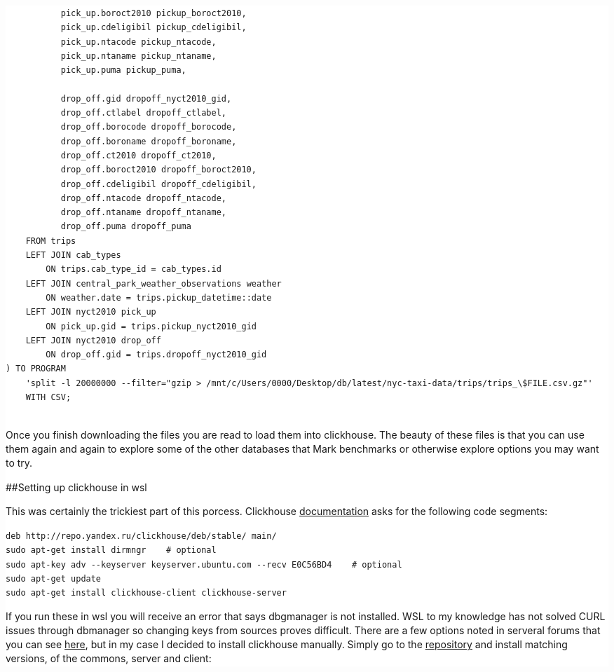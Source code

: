 ```
           pick_up.boroct2010 pickup_boroct2010,
           pick_up.cdeligibil pickup_cdeligibil,
           pick_up.ntacode pickup_ntacode,
           pick_up.ntaname pickup_ntaname,
           pick_up.puma pickup_puma,

           drop_off.gid dropoff_nyct2010_gid,
           drop_off.ctlabel dropoff_ctlabel,
           drop_off.borocode dropoff_borocode,
           drop_off.boroname dropoff_boroname,
           drop_off.ct2010 dropoff_ct2010,
           drop_off.boroct2010 dropoff_boroct2010,
           drop_off.cdeligibil dropoff_cdeligibil,
           drop_off.ntacode dropoff_ntacode,
           drop_off.ntaname dropoff_ntaname,
           drop_off.puma dropoff_puma
    FROM trips
    LEFT JOIN cab_types
        ON trips.cab_type_id = cab_types.id
    LEFT JOIN central_park_weather_observations weather
        ON weather.date = trips.pickup_datetime::date
    LEFT JOIN nyct2010 pick_up
        ON pick_up.gid = trips.pickup_nyct2010_gid
    LEFT JOIN nyct2010 drop_off
        ON drop_off.gid = trips.dropoff_nyct2010_gid
) TO PROGRAM
    'split -l 20000000 --filter="gzip > /mnt/c/Users/0000/Desktop/db/latest/nyc-taxi-data/trips/trips_\$FILE.csv.gz"'
    WITH CSV;
	
```

Once you finish downloading the files you are read to load them into clickhouse. The beauty of these files is that you can use them again and again to explore some of the other databases that Mark benchmarks or otherwise explore options you may want to try.

##Setting up clickhouse in wsl

This was certainly the trickiest part of this porcess. Clickhouse [documentation](https://clickhouse.yandex/docs/en/getting_started/) asks for the following code segments:

```
deb http://repo.yandex.ru/clickhouse/deb/stable/ main/
sudo apt-get install dirmngr    # optional
sudo apt-key adv --keyserver keyserver.ubuntu.com --recv E0C56BD4    # optional
sudo apt-get update
sudo apt-get install clickhouse-client clickhouse-server
```

If you run these in wsl you will receive an error that says dbgmanager is not installed. WSL to my knowledge has not solved CURL issues through dbmanager so changing keys from sources proves difficult. There are a few options noted in serveral forums that you can see [here](https://github.com/Microsoft/WSL/issues/3286), but in my case I decided to install clickhouse manually. Simply go to the [repository](http://repo.yandex.ru/clickhouse/deb/stable/main/) and install matching versions, of the commons, server and client:
